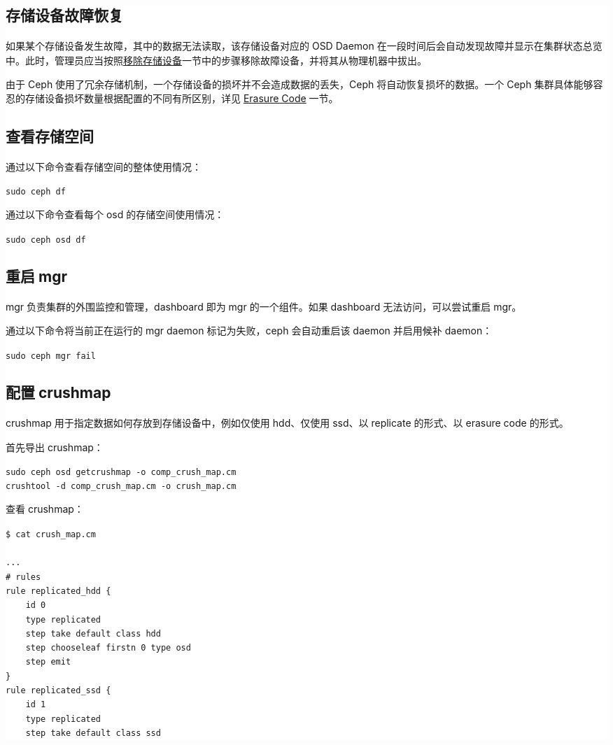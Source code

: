 
## 存储设备故障恢复

如果某个存储设备发生故障，其中的数据无法读取，该存储设备对应的 OSD Daemon 在一段时间后会自动发现故障并显示在集群状态总览中。此时，管理员应当按照[移除存储设备](#移除存储设备)一节中的步骤移除故障设备，并将其从物理机器中拔出。

由于 Ceph 使用了冗余存储机制，一个存储设备的损坏并不会造成数据的丢失，Ceph 将自动恢复损坏的数据。一个 Ceph 集群具体能够容忍的存储设备损坏数量根据配置的不同有所区别，详见 [Erasure Code](./installation.md#配置-erasure-code) 一节。


## 查看存储空间

通过以下命令查看存储空间的整体使用情况：


```
sudo ceph df
```


通过以下命令查看每个 osd 的存储空间使用情况：


```
sudo ceph osd df
```



## 重启 mgr

mgr 负责集群的外围监控和管理，dashboard 即为 mgr 的一个组件。如果 dashboard 无法访问，可以尝试重启 mgr。

通过以下命令将当前正在运行的 mgr daemon 标记为失败，ceph 会自动重启该 daemon 并启用候补 daemon：


```
sudo ceph mgr fail
```



## 配置 crushmap

crushmap 用于指定数据如何存放到存储设备中，例如仅使用 hdd、仅使用 ssd、以 replicate 的形式、以 erasure code 的形式。

首先导出  crushmap：


```
sudo ceph osd getcrushmap -o comp_crush_map.cm
crushtool -d comp_crush_map.cm -o crush_map.cm
```


查看 crushmap：


```
$ cat crush_map.cm

...
# rules
rule replicated_hdd {
	id 0
	type replicated
	step take default class hdd
	step chooseleaf firstn 0 type osd
	step emit
}
rule replicated_ssd {
	id 1
	type replicated
	step take default class ssd
```